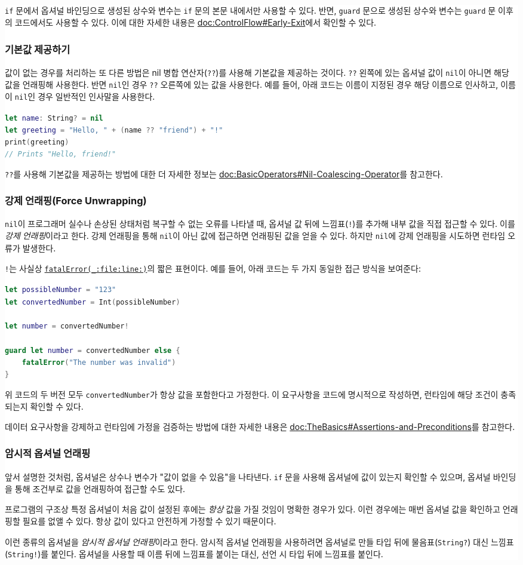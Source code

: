 

`if` 문에서 옵셔널 바인딩으로 생성된 상수와 변수는 `if` 문의 본문 내에서만 사용할 수 있다. 반면, `guard` 문으로 생성된 상수와 변수는 `guard` 문 이후의 코드에서도 사용할 수 있다. 이에 대한 자세한 내용은 <doc:ControlFlow#Early-Exit>에서 확인할 수 있다.


### 기본값 제공하기

값이 없는 경우를 처리하는 또 다른 방법은 nil 병합 연산자(`??`)를 사용해 기본값을 제공하는 것이다. `??` 왼쪽에 있는 옵셔널 값이 `nil`이 아니면 해당 값을 언래핑해 사용한다. 반면 `nil`인 경우 `??` 오른쪽에 있는 값을 사용한다. 예를 들어, 아래 코드는 이름이 지정된 경우 해당 이름으로 인사하고, 이름이 `nil`인 경우 일반적인 인사말을 사용한다.

```swift
let name: String? = nil
let greeting = "Hello, " + (name ?? "friend") + "!"
print(greeting)
// Prints "Hello, friend!"
```



`??`를 사용해 기본값을 제공하는 방법에 대한 더 자세한 정보는 <doc:BasicOperators#Nil-Coalescing-Operator>를 참고한다.


### 강제 언래핑(Force Unwrapping)

`nil`이 프로그래머 실수나 손상된 상태처럼 복구할 수 없는 오류를 나타낼 때, 옵셔널 값 뒤에 느낌표(`!`)를 추가해 내부 값을 직접 접근할 수 있다. 이를 *강제 언래핑*이라고 한다. 강제 언래핑을 통해 `nil`이 아닌 값에 접근하면 언래핑된 값을 얻을 수 있다. 하지만 `nil`에 강제 언래핑을 시도하면 런타임 오류가 발생한다.

`!`는 사실상 [`fatalError(_:file:line:)`][]의 짧은 표현이다. 예를 들어, 아래 코드는 두 가지 동일한 접근 방식을 보여준다:

[`fatalError(_:file:line:)`]: https://developer.apple.com/documentation/swift/fatalerror(_:file:line:)

```swift
let possibleNumber = "123"
let convertedNumber = Int(possibleNumber)

let number = convertedNumber!

guard let number = convertedNumber else {
    fatalError("The number was invalid")
}
```

위 코드의 두 버전 모두 `convertedNumber`가 항상 값을 포함한다고 가정한다. 이 요구사항을 코드에 명시적으로 작성하면, 런타임에 해당 조건이 충족되는지 확인할 수 있다.

데이터 요구사항을 강제하고 런타임에 가정을 검증하는 방법에 대한 자세한 내용은 <doc:TheBasics#Assertions-and-Preconditions>를 참고한다.


### 암시적 옵셔널 언래핑

앞서 설명한 것처럼, 옵셔널은 상수나 변수가 "값이 없을 수 있음"을 나타낸다. `if` 문을 사용해 옵셔널에 값이 있는지 확인할 수 있으며, 옵셔널 바인딩을 통해 조건부로 값을 언래핑하여 접근할 수도 있다.

프로그램의 구조상 특정 옵셔널이 처음 값이 설정된 후에는 *항상* 값을 가질 것임이 명확한 경우가 있다. 이런 경우에는 매번 옵셔널 값을 확인하고 언래핑할 필요를 없앨 수 있다. 항상 값이 있다고 안전하게 가정할 수 있기 때문이다.

이런 종류의 옵셔널을 *암시적 옵셔널 언래핑*이라고 한다. 암시적 옵셔널 언래핑을 사용하려면 옵셔널로 만들 타입 뒤에 물음표(`String?`) 대신 느낌표(`String!`)를 붙인다. 옵셔널을 사용할 때 이름 뒤에 느낌표를 붙이는 대신, 선언 시 타입 뒤에 느낌표를 붙인다.
